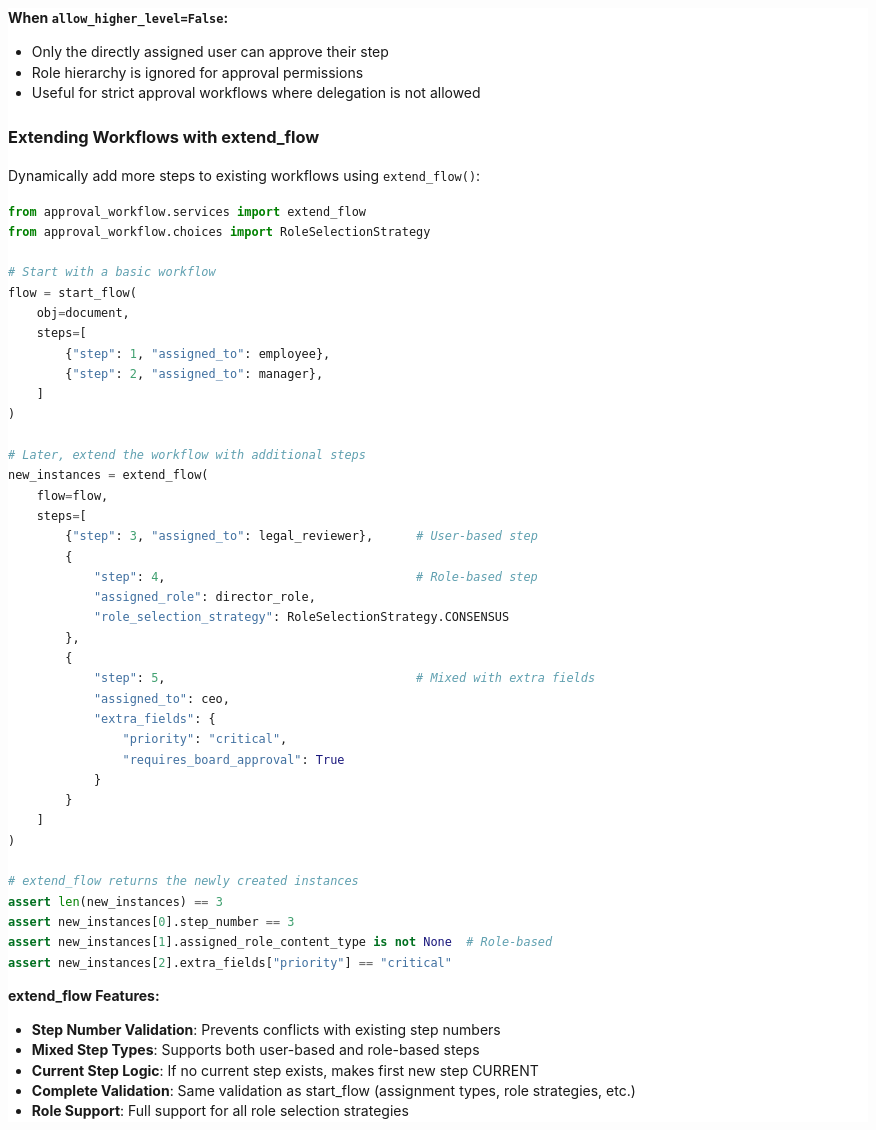 **When `allow_higher_level=False`:**
- Only the directly assigned user can approve their step
- Role hierarchy is ignored for approval permissions
- Useful for strict approval workflows where delegation is not allowed

### Extending Workflows with extend_flow

Dynamically add more steps to existing workflows using `extend_flow()`:

```python
from approval_workflow.services import extend_flow
from approval_workflow.choices import RoleSelectionStrategy

# Start with a basic workflow
flow = start_flow(
    obj=document,
    steps=[
        {"step": 1, "assigned_to": employee},
        {"step": 2, "assigned_to": manager},
    ]
)

# Later, extend the workflow with additional steps
new_instances = extend_flow(
    flow=flow,
    steps=[
        {"step": 3, "assigned_to": legal_reviewer},      # User-based step
        {
            "step": 4,                                   # Role-based step
            "assigned_role": director_role,
            "role_selection_strategy": RoleSelectionStrategy.CONSENSUS
        },
        {
            "step": 5,                                   # Mixed with extra fields
            "assigned_to": ceo,
            "extra_fields": {
                "priority": "critical",
                "requires_board_approval": True
            }
        }
    ]
)

# extend_flow returns the newly created instances
assert len(new_instances) == 3
assert new_instances[0].step_number == 3
assert new_instances[1].assigned_role_content_type is not None  # Role-based
assert new_instances[2].extra_fields["priority"] == "critical"
```

**extend_flow Features:**
- **Step Number Validation**: Prevents conflicts with existing step numbers
- **Mixed Step Types**: Supports both user-based and role-based steps
- **Current Step Logic**: If no current step exists, makes first new step CURRENT
- **Complete Validation**: Same validation as start_flow (assignment types, role strategies, etc.)
- **Role Support**: Full support for all role selection strategies
